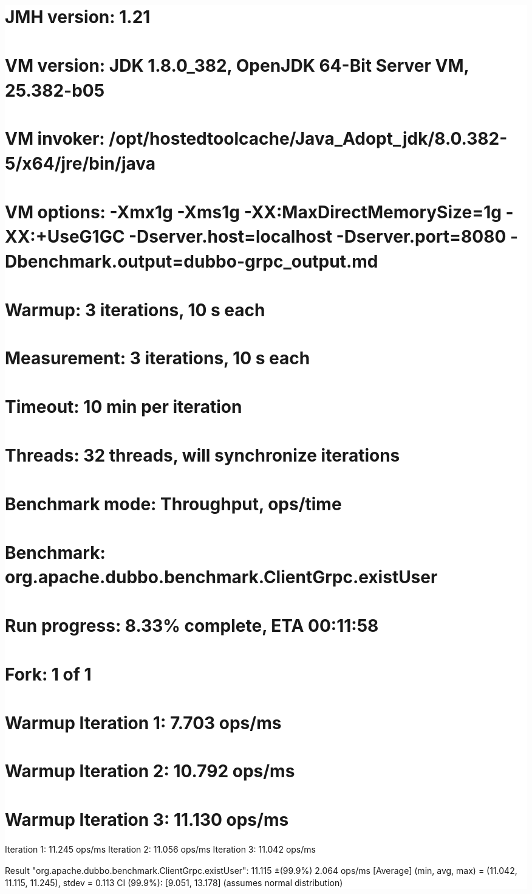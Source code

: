 
# JMH version: 1.21
# VM version: JDK 1.8.0_382, OpenJDK 64-Bit Server VM, 25.382-b05
# VM invoker: /opt/hostedtoolcache/Java_Adopt_jdk/8.0.382-5/x64/jre/bin/java
# VM options: -Xmx1g -Xms1g -XX:MaxDirectMemorySize=1g -XX:+UseG1GC -Dserver.host=localhost -Dserver.port=8080 -Dbenchmark.output=dubbo-grpc_output.md
# Warmup: 3 iterations, 10 s each
# Measurement: 3 iterations, 10 s each
# Timeout: 10 min per iteration
# Threads: 32 threads, will synchronize iterations
# Benchmark mode: Throughput, ops/time
# Benchmark: org.apache.dubbo.benchmark.ClientGrpc.existUser

# Run progress: 8.33% complete, ETA 00:11:58
# Fork: 1 of 1
# Warmup Iteration   1: 7.703 ops/ms
# Warmup Iteration   2: 10.792 ops/ms
# Warmup Iteration   3: 11.130 ops/ms
Iteration   1: 11.245 ops/ms
Iteration   2: 11.056 ops/ms
Iteration   3: 11.042 ops/ms


Result "org.apache.dubbo.benchmark.ClientGrpc.existUser":
  11.115 ±(99.9%) 2.064 ops/ms [Average]
  (min, avg, max) = (11.042, 11.115, 11.245), stdev = 0.113
  CI (99.9%): [9.051, 13.178] (assumes normal distribution)
